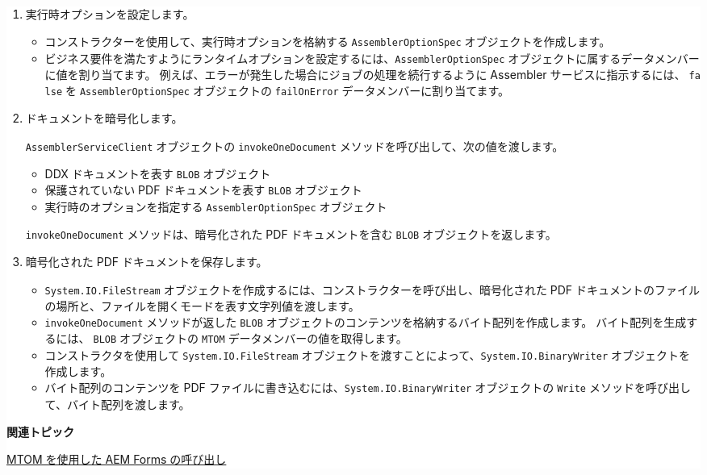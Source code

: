 1. 実行時オプションを設定します。

   * コンストラクターを使用して、実行時オプションを格納する `AssemblerOptionSpec` オブジェクトを作成します。
   * ビジネス要件を満たすようにランタイムオプションを設定するには、`AssemblerOptionSpec` オブジェクトに属するデータメンバーに値を割り当てます。 例えば、エラーが発生した場合にジョブの処理を続行するように Assembler サービスに指示するには、 `false` を `AssemblerOptionSpec` オブジェクトの `failOnError` データメンバーに割り当てます。

1. ドキュメントを暗号化します。

   `AssemblerServiceClient` オブジェクトの `invokeOneDocument` メソッドを呼び出して、次の値を渡します。

   * DDX ドキュメントを表す `BLOB` オブジェクト
   * 保護されていない PDF ドキュメントを表す `BLOB` オブジェクト
   * 実行時のオプションを指定する `AssemblerOptionSpec` オブジェクト

   `invokeOneDocument` メソッドは、暗号化された PDF ドキュメントを含む `BLOB` オブジェクトを返します。

1. 暗号化された PDF ドキュメントを保存します。

   * `System.IO.FileStream` オブジェクトを作成するには、コンストラクターを呼び出し、暗号化された PDF ドキュメントのファイルの場所と、ファイルを開くモードを表す文字列値を渡します。
   *  `invokeOneDocument` メソッドが返した `BLOB` オブジェクトのコンテンツを格納するバイト配列を作成します。 バイト配列を生成するには、 `BLOB` オブジェクトの `MTOM` データメンバーの値を取得します。
   * コンストラクタを使用して `System.IO.FileStream` オブジェクトを渡すことによって、`System.IO.BinaryWriter` オブジェクトを作成します。
   * バイト配列のコンテンツを PDF ファイルに書き込むには、`System.IO.BinaryWriter` オブジェクトの `Write` メソッドを呼び出して、バイト配列を渡します。

**関連トピック**

[MTOM を使用した AEM Forms の呼び出し](/help/forms/developing/invoking-aem-forms-using-web.md#invoking-aem-forms-using-mtom)
